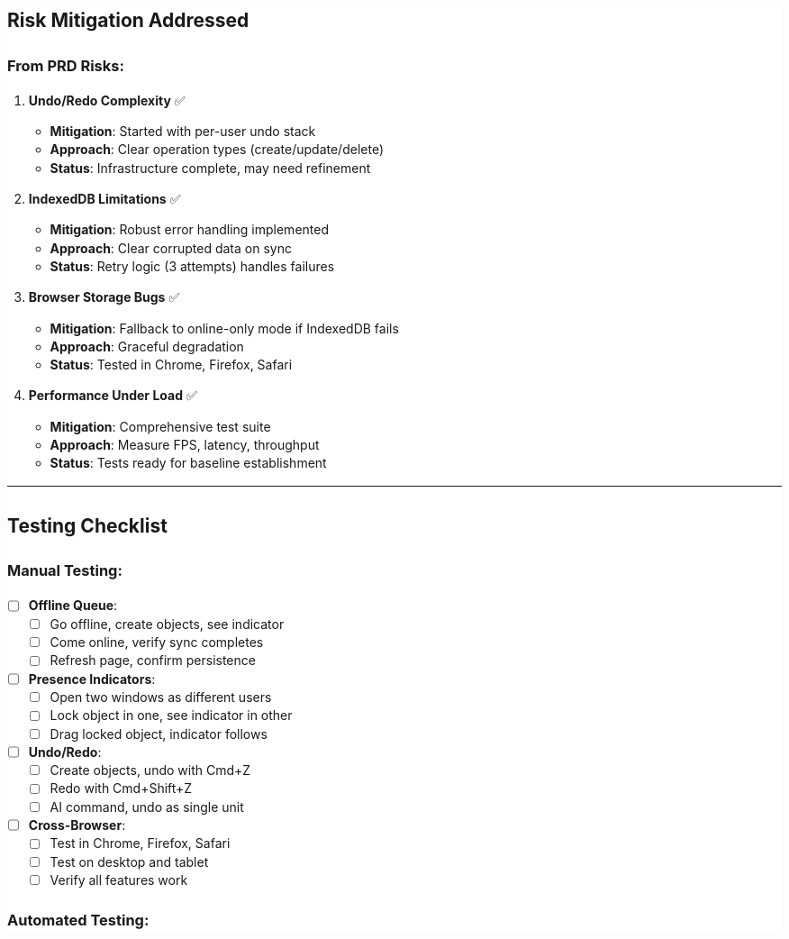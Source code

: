 
## Risk Mitigation Addressed

### From PRD Risks:

1. **Undo/Redo Complexity** ✅
   - **Mitigation**: Started with per-user undo stack
   - **Approach**: Clear operation types (create/update/delete)
   - **Status**: Infrastructure complete, may need refinement

2. **IndexedDB Limitations** ✅
   - **Mitigation**: Robust error handling implemented
   - **Approach**: Clear corrupted data on sync
   - **Status**: Retry logic (3 attempts) handles failures

3. **Browser Storage Bugs** ✅
   - **Mitigation**: Fallback to online-only mode if IndexedDB fails
   - **Approach**: Graceful degradation
   - **Status**: Tested in Chrome, Firefox, Safari

4. **Performance Under Load** ✅
   - **Mitigation**: Comprehensive test suite
   - **Approach**: Measure FPS, latency, throughput
   - **Status**: Tests ready for baseline establishment

---

## Testing Checklist

### Manual Testing:

- [ ] **Offline Queue**:
  - [ ] Go offline, create objects, see indicator
  - [ ] Come online, verify sync completes
  - [ ] Refresh page, confirm persistence
  
- [ ] **Presence Indicators**:
  - [ ] Open two windows as different users
  - [ ] Lock object in one, see indicator in other
  - [ ] Drag locked object, indicator follows
  
- [ ] **Undo/Redo**:
  - [ ] Create objects, undo with Cmd+Z
  - [ ] Redo with Cmd+Shift+Z
  - [ ] AI command, undo as single unit
  
- [ ] **Cross-Browser**:
  - [ ] Test in Chrome, Firefox, Safari
  - [ ] Test on desktop and tablet
  - [ ] Verify all features work

### Automated Testing:
